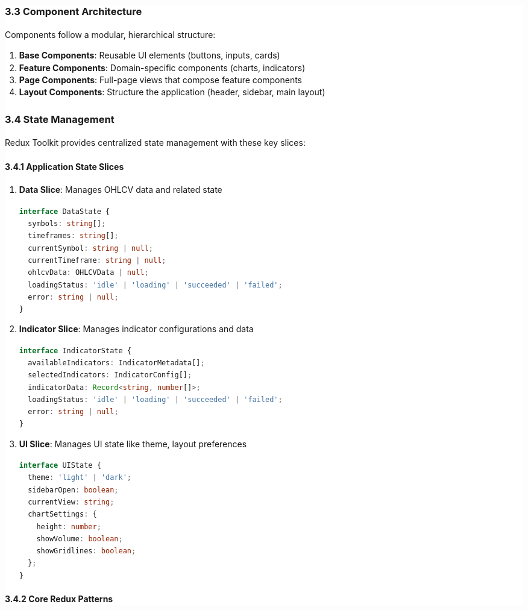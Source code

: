 ### 3.3 Component Architecture

Components follow a modular, hierarchical structure:

1. **Base Components**: Reusable UI elements (buttons, inputs, cards)
2. **Feature Components**: Domain-specific components (charts, indicators)
3. **Page Components**: Full-page views that compose feature components
4. **Layout Components**: Structure the application (header, sidebar, main layout)

### 3.4 State Management

Redux Toolkit provides centralized state management with these key slices:

#### 3.4.1 Application State Slices

1. **Data Slice**: Manages OHLCV data and related state
   ```typescript
   interface DataState {
     symbols: string[];
     timeframes: string[];
     currentSymbol: string | null;
     currentTimeframe: string | null;
     ohlcvData: OHLCVData | null;
     loadingStatus: 'idle' | 'loading' | 'succeeded' | 'failed';
     error: string | null;
   }
   ```

2. **Indicator Slice**: Manages indicator configurations and data
   ```typescript
   interface IndicatorState {
     availableIndicators: IndicatorMetadata[];
     selectedIndicators: IndicatorConfig[];
     indicatorData: Record<string, number[]>;
     loadingStatus: 'idle' | 'loading' | 'succeeded' | 'failed';
     error: string | null;
   }
   ```

3. **UI Slice**: Manages UI state like theme, layout preferences
   ```typescript
   interface UIState {
     theme: 'light' | 'dark';
     sidebarOpen: boolean;
     currentView: string;
     chartSettings: {
       height: number;
       showVolume: boolean;
       showGridlines: boolean;
     };
   }
   ```

#### 3.4.2 Core Redux Patterns
